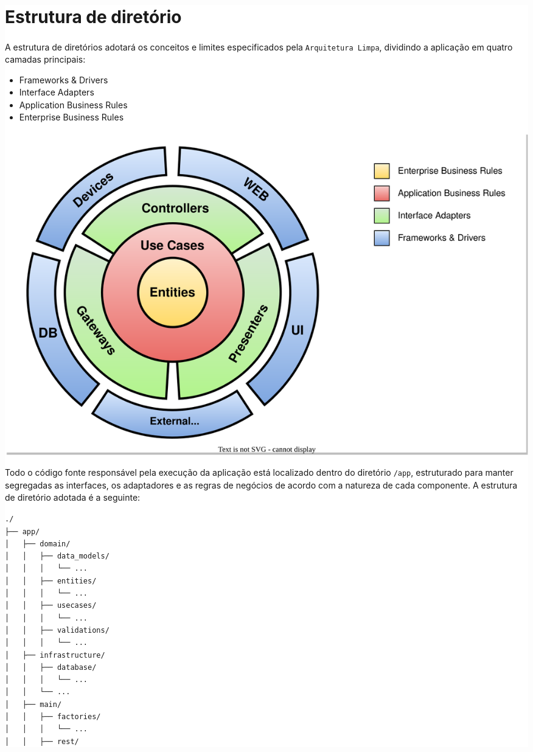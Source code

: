 
# Estrutura de diretório #

A estrutura de diretórios adotará os conceitos e limites especificados pela `Arquitetura Limpa`, dividindo a aplicação em quatro camadas principais:
- Frameworks & Drivers
- Interface Adapters
- Application Business Rules
- Enterprise Business Rules

![alt](./docs/diagrams/Clean%20Architect%20Diagram.svg)

Todo o código fonte responsável pela execução da aplicação está localizado dentro do diretório `/app`, estruturado para manter segregadas as interfaces, os adaptadores e as regras de negócios de acordo com a natureza de cada componente.
A estrutura de diretório adotada é a seguinte:

```
./
├── app/
│   ├── domain/
│   │   ├── data_models/
│   │   │   └── ...
│   │   ├── entities/
│   │   │   └── ...
│   │   ├── usecases/
│   │   │   └── ...
│   │   ├── validations/
│   │   │   └── ...
│   ├── infrastructure/
│   │   ├── database/
│   │   │   └── ...
│   │   └── ...
│   ├── main/
│   │   ├── factories/
│   │   │   └── ...
│   │   ├── rest/
```